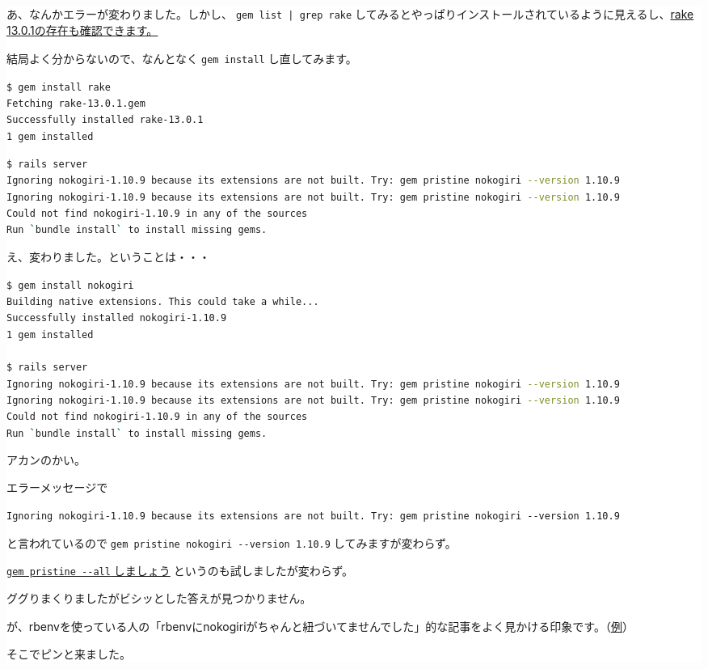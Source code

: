 あ、なんかエラーが変わりました。しかし、 `gem list | grep rake` してみるとやっぱりインストールされているように見えるし、[rake 13.0.1の存在も確認できます。](https://rubygems.org/gems/rake/versions/13.0.1)

結局よく分からないので、なんとなく `gem install` し直してみます。

```bash
$ gem install rake
Fetching rake-13.0.1.gem
Successfully installed rake-13.0.1
1 gem installed
```

```bash
$ rails server
Ignoring nokogiri-1.10.9 because its extensions are not built. Try: gem pristine nokogiri --version 1.10.9
Ignoring nokogiri-1.10.9 because its extensions are not built. Try: gem pristine nokogiri --version 1.10.9
Could not find nokogiri-1.10.9 in any of the sources
Run `bundle install` to install missing gems.
```

え、変わりました。ということは・・・

```bash
$ gem install nokogiri
Building native extensions. This could take a while...
Successfully installed nokogiri-1.10.9
1 gem installed

$ rails server
Ignoring nokogiri-1.10.9 because its extensions are not built. Try: gem pristine nokogiri --version 1.10.9
Ignoring nokogiri-1.10.9 because its extensions are not built. Try: gem pristine nokogiri --version 1.10.9
Could not find nokogiri-1.10.9 in any of the sources
Run `bundle install` to install missing gems.
```

アカンのかい。

エラーメッセージで

```
Ignoring nokogiri-1.10.9 because its extensions are not built. Try: gem pristine nokogiri --version 1.10.9
```

と言われているので `gem pristine nokogiri --version 1.10.9` してみますが変わらず。

[`gem pristine --all` しましょう](https://blog.freedom-man.com/ruby-notbuilt-message) というのも試しましたが変わらず。

ググりまくりましたがビシッとした答えが見つかりません。

が、rbenvを使っている人の「rbenvにnokogiriがちゃんと紐づいてませんでした」的な記事をよく見かける印象です。（[例](https://qiita.com/r_hata/items/74175720f693527b6b86)）

そこでピンと来ました。
